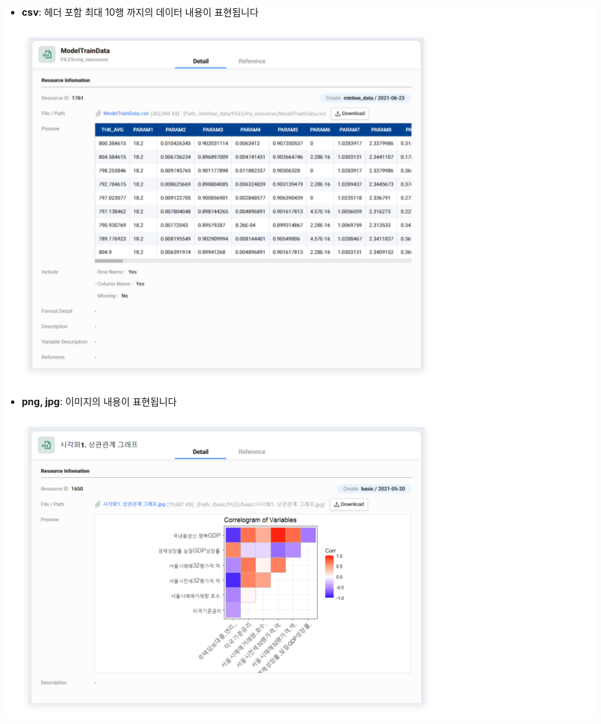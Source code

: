 - **csv**: 헤더 포함 최대 10행 까지의 데이터 내용이 표현됩니다

  ![image-20200602142914715](./img/기본기능_02_리소스-09.png)

- **png, jpg**: 이미지의 내용이 표현됩니다

  ![image-20200602143237542](./img/기본기능_02_리소스-10.png)
